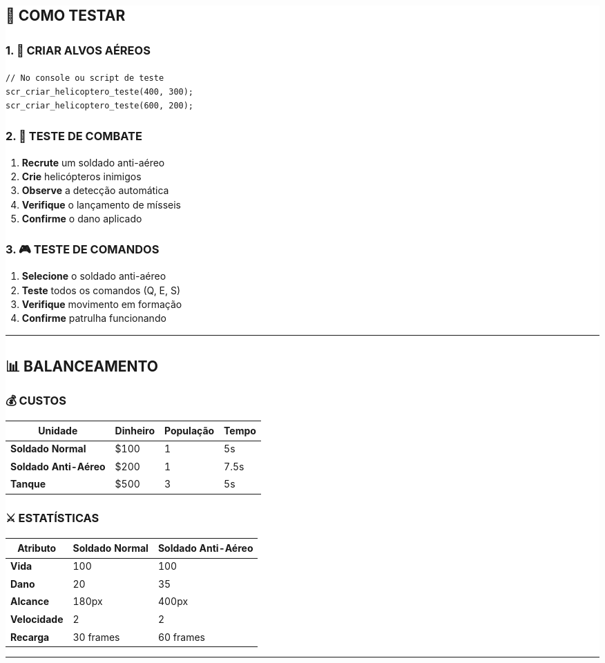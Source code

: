 
## 🧪 **COMO TESTAR**

### **1. 🚁 CRIAR ALVOS AÉREOS**
```gml
// No console ou script de teste
scr_criar_helicoptero_teste(400, 300);
scr_criar_helicoptero_teste(600, 200);
```

### **2. 🎯 TESTE DE COMBATE**
1. **Recrute** um soldado anti-aéreo
2. **Crie** helicópteros inimigos
3. **Observe** a detecção automática
4. **Verifique** o lançamento de mísseis
5. **Confirme** o dano aplicado

### **3. 🎮 TESTE DE COMANDOS**
1. **Selecione** o soldado anti-aéreo
2. **Teste** todos os comandos (Q, E, S)
3. **Verifique** movimento em formação
4. **Confirme** patrulha funcionando

---

## 📊 **BALANCEAMENTO**

### **💰 CUSTOS**
| Unidade | Dinheiro | População | Tempo |
|---------|----------|-----------|-------|
| **Soldado Normal** | $100 | 1 | 5s |
| **Soldado Anti-Aéreo** | $200 | 1 | 7.5s |
| **Tanque** | $500 | 3 | 5s |

### **⚔️ ESTATÍSTICAS**
| Atributo | Soldado Normal | Soldado Anti-Aéreo |
|----------|----------------|-------------------|
| **Vida** | 100 | 100 |
| **Dano** | 20 | 35 |
| **Alcance** | 180px | 400px |
| **Velocidade** | 2 | 2 |
| **Recarga** | 30 frames | 60 frames |

---
